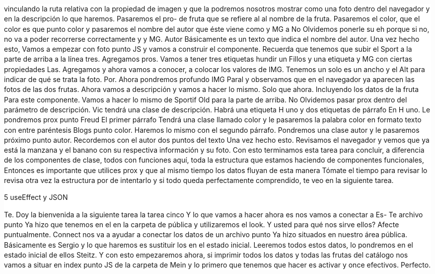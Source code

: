 vinculando la ruta relativa con la propiedad de imagen y que
la podremos nosotros mostrar como una foto dentro del
navegador y en la descripción lo que haremos.
Pasaremos el pro- de fruta que se refiere al al nombre de la
fruta. Pasaremos el color, que el color es que punto color y
pasaremos el nombre del autor que éste viene como y MG a No
Olvidemos ponerle su eh porque si no, no va a poder
recorrerse correctamente y y MG. Autor Básicamente es un
texto que indica el nombre del autor.
Una vez hecho esto, Vamos a empezar con foto punto JS y vamos
a construir el componente.
Recuerda que tenemos que subir el Sport a la parte de arriba
a la línea tres.
Agregamos pros.
Vamos a tener tres etiquetas hundir un Fillos y una etiqueta
y MG con ciertas propiedades Las.
Agregamos y ahora vamos a conocer, a colocar los valores de
IMG. Tenemos un solo es un ancho y el Alt para indicar de qué
se trata la foto.
Por. Ahora pondremos profundo IMG Paral y observamos que en
el navegador ya aparecen las fotos de las dos frutas.
Ahora vamos a descripción y vamos a hacer lo mismo.
Solo que ahora.
Incluyendo los datos de la fruta Para este componente.
Vamos a hacer lo mismo de Sportif Old para la parte de arriba.
No Olvidemos pasar prox dentro del parámetro de descripción.
Vic tendrá una clase de descripción.
Habrá una etiqueta H uno y dos etiquetas de párrafo En H uno.
Le pondremos prox punto Freud El primer párrafo Tendrá una
clase llamado color y le pasaremos la palabra color en
formato texto con entre paréntesis Blogs punto color.
Haremos lo mismo con el segundo párrafo.
Pondremos una clase autor y le pasaremos próximo punto autor.
Recordemos con el autor dos puntos del texto Una vez hecho
esto. Revisamos el navegador y vemos que ya está la manzana y
el banano con su respectiva información y su foto.
Con esto terminamos esta tarea para concluir, a diferencia de
los componentes de clase, todos con funciones aquí, toda la
estructura que estamos haciendo de componentes funcionales,
Entonces es importante que utilices prox y que al mismo
tiempo los datos fluyan de esta manera Tómate el tiempo para
revisar lo revisa otra vez la estructura por de intentarlo y
si todo queda perfectamente comprendido, te veo en la
siguiente tarea.

5 useEffect y JSON

Te. Doy la bienvenida a la siguiente tarea la tarea cinco Y
lo que vamos a hacer ahora es nos vamos a conectar a Es- Te
archivo punto Ya hizo que tenemos en el en la carpeta de
pública y utilizaremos el look.
Y usted para qué nos sirve ellos?
Afecte puntualmente.
Connect nos va a ayudar a conectar los datos de un archivo
punto Ya hizo situados en nuestro área pública.
Básicamente es Sergio y lo que haremos es sustituir los en el
estado inicial.
Leeremos todos estos datos, lo pondremos en el estado inicial
de ellos Steitz.
Y con esto empezaremos ahora, si imprimir todos los datos y
todas las frutas del catálogo nos vamos a situar en index
punto JS de la carpeta de Mein y lo primero que tenemos que
hacer es activar y once efectivos.
Perfecto.